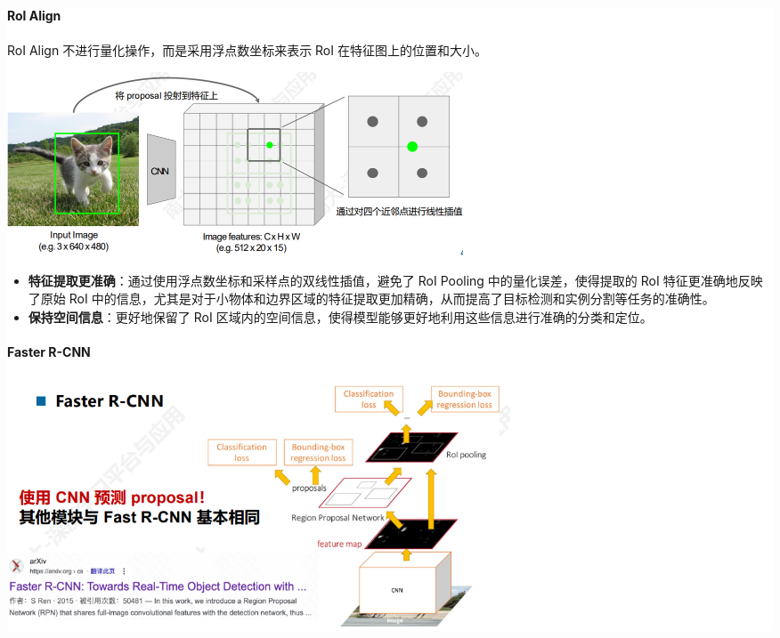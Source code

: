 #### Rol Align

RoI Align 不进行量化操作，而是采用浮点数坐标来表示 RoI 在特征图上的位置和大小。

<img src="./assets/image-20241229211517202.png" alt="image-20241229211517202" style="zoom:50%;" />

- **特征提取更准确**：通过使用浮点数坐标和采样点的双线性插值，避免了 RoI Pooling 中的量化误差，使得提取的 RoI 特征更准确地反映了原始 RoI 中的信息，尤其是对于小物体和边界区域的特征提取更加精确，从而提高了目标检测和实例分割等任务的准确性。
- **保持空间信息**：更好地保留了 RoI 区域内的空间信息，使得模型能够更好地利用这些信息进行准确的分类和定位。

#### Faster R-CNN

<img src="./assets/image-20241229150332494.png" alt="image-20241229150332494" style="zoom: 67%;" />
